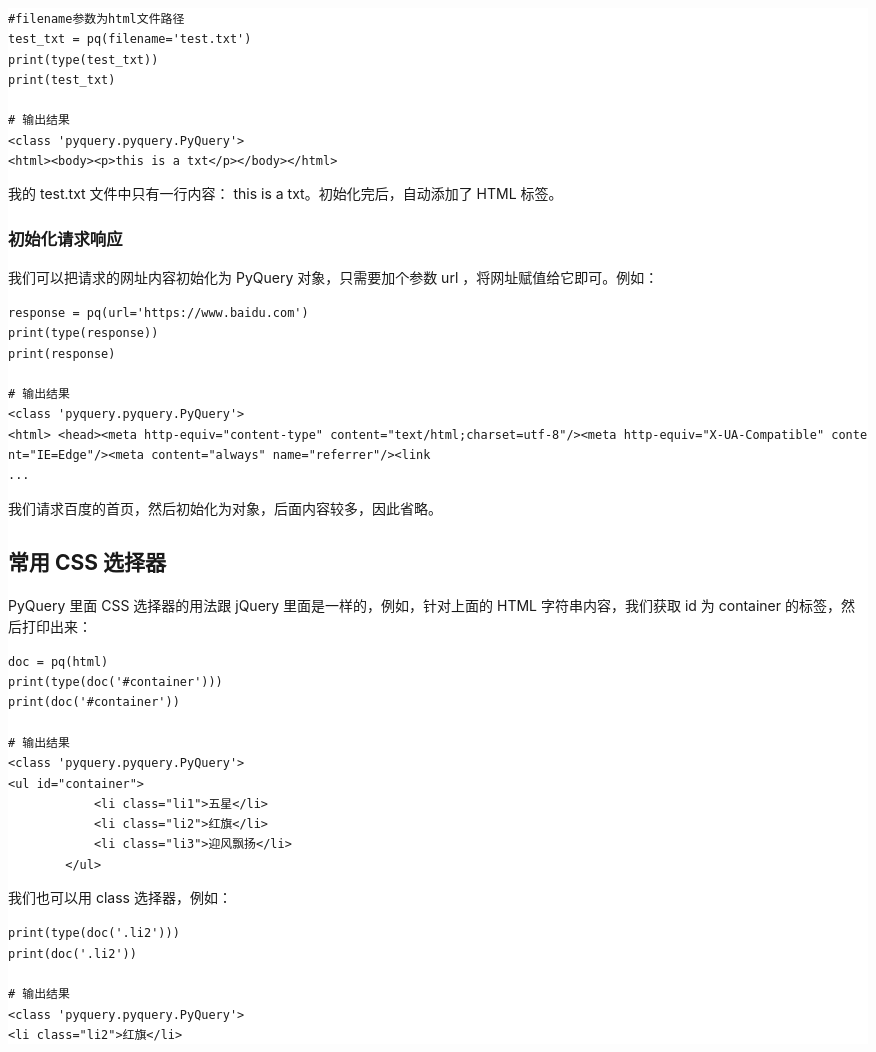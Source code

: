 ```
#filename参数为html文件路径
test_txt = pq(filename='test.txt')
print(type(test_txt))
print(test_txt)

# 输出结果
<class 'pyquery.pyquery.PyQuery'>
<html><body><p>this is a txt</p></body></html>
```

我的 test.txt 文件中只有一行内容： this is a txt。初始化完后，自动添加了 HTML 标签。

### 初始化请求响应

我们可以把请求的网址内容初始化为 PyQuery 对象，只需要加个参数 url ，将网址赋值给它即可。例如：

```
response = pq(url='https://www.baidu.com')
print(type(response))
print(response)

# 输出结果
<class 'pyquery.pyquery.PyQuery'>
<html> <head><meta http-equiv="content-type" content="text/html;charset=utf-8"/><meta http-equiv="X-UA-Compatible" content="IE=Edge"/><meta content="always" name="referrer"/><link
...
```

我们请求百度的首页，然后初始化为对象，后面内容较多，因此省略。

## 常用 CSS 选择器

PyQuery 里面 CSS 选择器的用法跟 jQuery 里面是一样的，例如，针对上面的 HTML 字符串内容，我们获取 id 为 container 的标签，然后打印出来：

```
doc = pq(html)
print(type(doc('#container')))
print(doc('#container'))

# 输出结果
<class 'pyquery.pyquery.PyQuery'>
<ul id="container">
            <li class="li1">五星</li>
            <li class="li2">红旗</li>
            <li class="li3">迎风飘扬</li>
        </ul>
```

我们也可以用 class 选择器，例如：

```
print(type(doc('.li2')))
print(doc('.li2'))

# 输出结果
<class 'pyquery.pyquery.PyQuery'>
<li class="li2">红旗</li>
```
